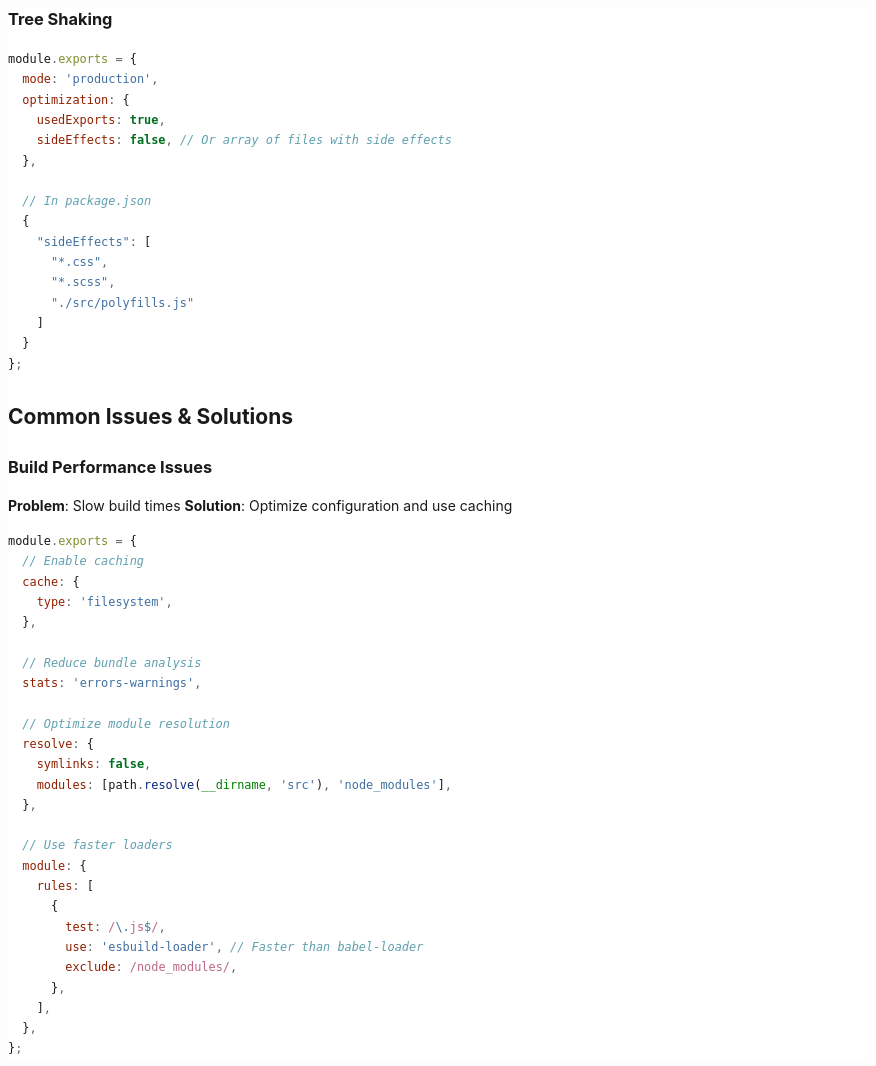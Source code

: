 ### Tree Shaking
```javascript
module.exports = {
  mode: 'production',
  optimization: {
    usedExports: true,
    sideEffects: false, // Or array of files with side effects
  },

  // In package.json
  {
    "sideEffects": [
      "*.css",
      "*.scss",
      "./src/polyfills.js"
    ]
  }
};
```

## Common Issues & Solutions

### Build Performance Issues
**Problem**: Slow build times
**Solution**: Optimize configuration and use caching
```javascript
module.exports = {
  // Enable caching
  cache: {
    type: 'filesystem',
  },

  // Reduce bundle analysis
  stats: 'errors-warnings',

  // Optimize module resolution
  resolve: {
    symlinks: false,
    modules: [path.resolve(__dirname, 'src'), 'node_modules'],
  },

  // Use faster loaders
  module: {
    rules: [
      {
        test: /\.js$/,
        use: 'esbuild-loader', // Faster than babel-loader
        exclude: /node_modules/,
      },
    ],
  },
};
```
